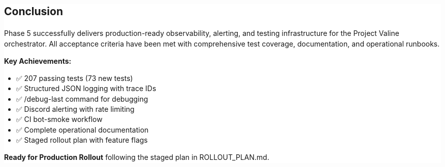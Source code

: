 
## Conclusion

Phase 5 successfully delivers production-ready observability, alerting, and testing infrastructure for the Project Valine orchestrator. All acceptance criteria have been met with comprehensive test coverage, documentation, and operational runbooks.

**Key Achievements:**
- ✅ 207 passing tests (73 new tests)
- ✅ Structured JSON logging with trace IDs
- ✅ /debug-last command for debugging
- ✅ Discord alerting with rate limiting
- ✅ CI bot-smoke workflow
- ✅ Complete operational documentation
- ✅ Staged rollout plan with feature flags

**Ready for Production Rollout** following the staged plan in ROLLOUT_PLAN.md.
